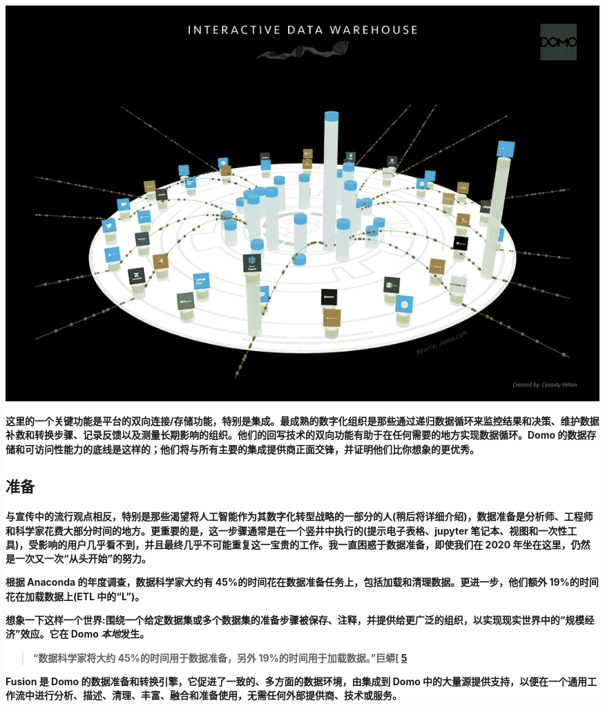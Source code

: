 **![](img/c533b4b46dde79fbec493cab70a28a0a.png)**

**这里的一个关键功能是平台的双向连接/存储功能，特别是集成。最成熟的数字化组织是那些通过递归数据循环来监控结果和决策、维护数据补救和转换步骤、记录反馈以及测量长期影响的组织。他们的回写技术的双向功能有助于在任何需要的地方实现数据循环。Domo 的数据存储和可访问性能力的底线是这样的；他们将与所有主要的集成提供商正面交锋，并证明他们比你想象的更优秀。**

## **准备**

**与宣传中的流行观点相反，特别是那些渴望将人工智能作为其数字化转型战略的一部分的人(稍后将详细介绍)，数据准备是分析师、工程师和科学家花费大部分时间的地方。更重要的是，这一步骤通常是在一个竖井中执行的(提示电子表格、jupyter 笔记本、视图和一次性工具)，受影响的用户几乎看不到，并且最终几乎不可能重复这一宝贵的工作。我一直困惑于数据准备，即使我们在 2020 年坐在这里，仍然是一次又一次“从头开始”的努力。**

**根据 Anaconda 的年度调查，数据科学家大约有 45%的时间花在数据准备任务上，包括加载和清理数据。更进一步，他们额外 19%的时间花在加载数据上(ETL 中的“L”)。**

**想象一下这样一个世界:围绕一个给定数据集或多个数据集的准备步骤被保存、注释，并提供给更广泛的组织，以实现现实世界中的“规模经济”效应。它在 Domo *本地*发生。**

> **“数据科学家将大约 45%的时间用于数据准备，另外 19%的时间用于加载数据。”巨蟒[ [5](https://www.datanami.com/2020/07/06/data-prep-still-dominates-data-scientists-time-survey-finds/#:~:text=Data%20scientists%20spend%20about%2045,data%20scientists%20conducted%20by%20Anaconda.&text=In%20some%20surveys%20in%20the,of%20a%20data%20scientist's%20time.)**

**Fusion 是 Domo 的数据准备和转换引擎，它促进了一致的、多方面的数据环境，由集成到 Domo 中的大量源提供支持，以便在一个通用工作流中进行分析、描述、清理、丰富、融合和准备使用，无需任何外部提供商、技术或服务。**
